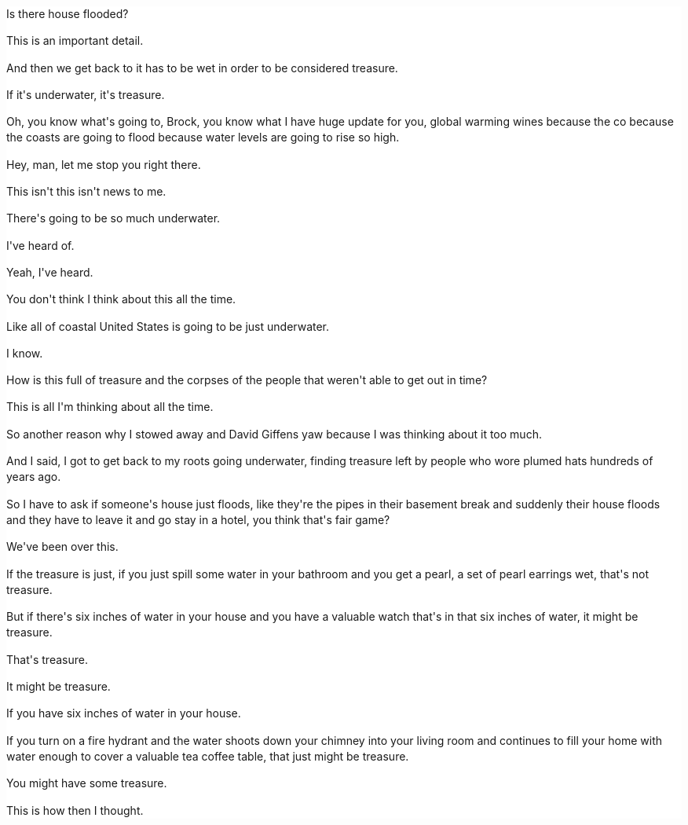 Is there house flooded?

This is an important detail.

And then we get back to it has to be wet in order to be considered treasure.

If it's underwater, it's treasure.

Oh, you know what's going to, Brock, you know what I have huge update for you, global warming wines because the co because the coasts are going to flood because water levels are going to rise so high.

Hey, man, let me stop you right there.

This isn't this isn't news to me.

There's going to be so much underwater.

I've heard of.

Yeah, I've heard.

You don't think I think about this all the time.

Like all of coastal United States is going to be just underwater.

I know.

How is this full of treasure and the corpses of the people that weren't able to get out in time?

This is all I'm thinking about all the time.

So another reason why I stowed away and David Giffens yaw because I was thinking about it too much.

And I said, I got to get back to my roots going underwater, finding treasure left by people who wore plumed hats hundreds of years ago.

So I have to ask if someone's house just floods, like they're the pipes in their basement break and suddenly their house floods and they have to leave it and go stay in a hotel, you think that's fair game?

We've been over this.

If the treasure is just, if you just spill some water in your bathroom and you get a pearl, a set of pearl earrings wet, that's not treasure.

But if there's six inches of water in your house and you have a valuable watch that's in that six inches of water, it might be treasure.

That's treasure.

It might be treasure.

If you have six inches of water in your house.

If you turn on a fire hydrant and the water shoots down your chimney into your living room and continues to fill your home with water enough to cover a valuable tea coffee table, that just might be treasure.

You might have some treasure.

This is how then I thought.
